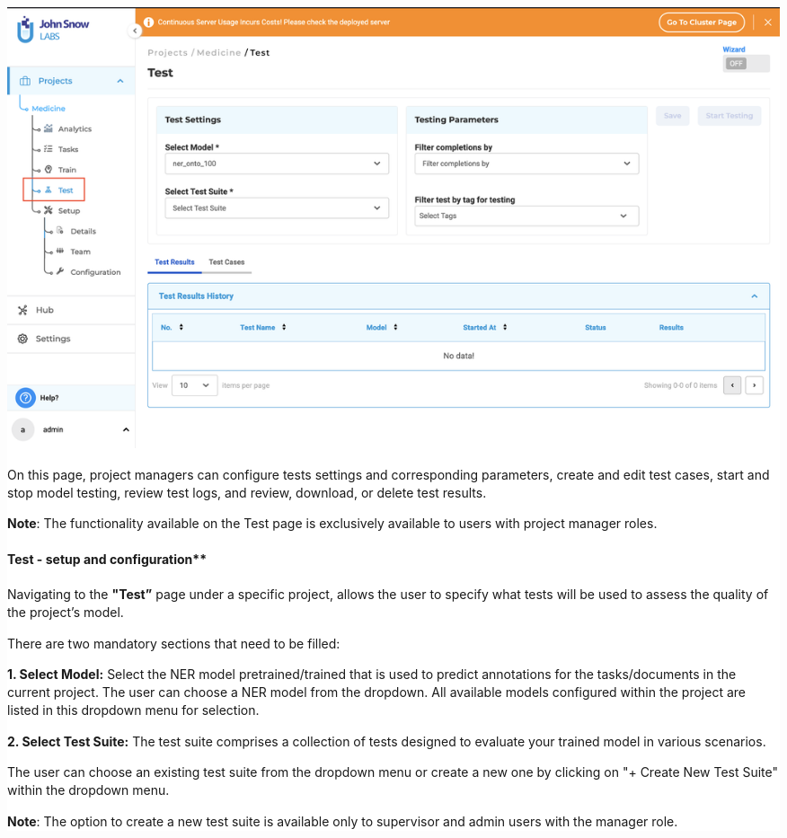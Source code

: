 ![GenaiImage](/assets/images/annotation_lab/6.2.0/10.png)
 
On this page, project managers can configure tests settings and corresponding parameters, create and edit test cases, start and stop model testing, review test logs, and review, download, or delete test results. 

**Note**: The functionality available on the Test page is exclusively available to users with project manager roles.

#### Test - setup and configuration**

Navigating to the **"Test”** page under a specific project, allows the user to specify what tests will be used to assess the quality of the project’s model.

There are two mandatory sections that need to be filled:

**1. Select Model:**
Select the NER model pretrained/trained that is used to predict annotations for the tasks/documents in the current project. The user can choose a NER model from the dropdown. All available models configured within the project are listed in this dropdown menu for selection.

**2. Select Test Suite:**
The test suite comprises a collection of tests designed to evaluate your trained model in various scenarios.

The user can choose an existing test suite from the dropdown menu or create a new one by clicking on "+ Create New Test Suite" within the dropdown menu. 

**Note**: The option to create a new test suite is available only to supervisor and admin users with the manager role.
